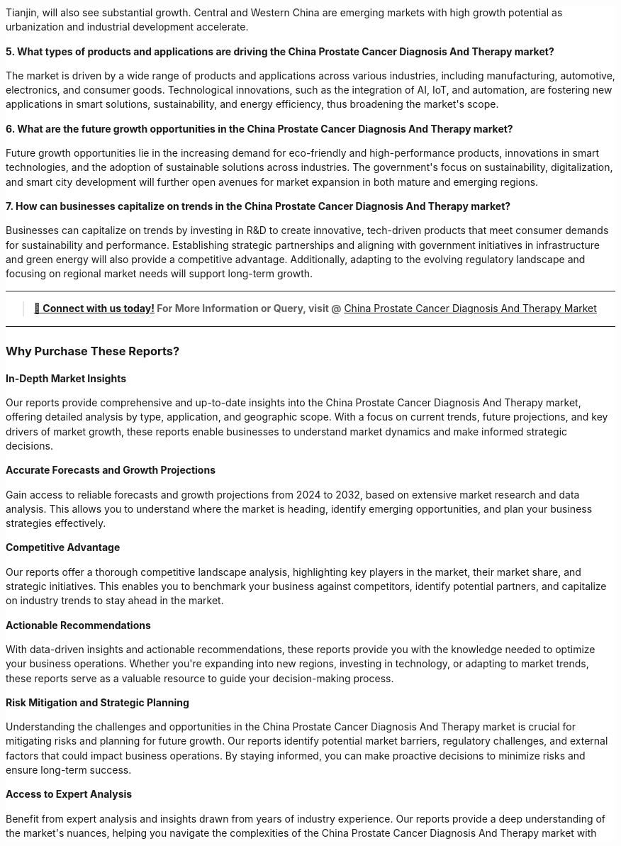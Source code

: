 Tianjin, will also see substantial growth. Central and Western China are emerging markets with high growth potential as urbanization and industrial development accelerate.</p><p class="" data-start="1951" data-end="2402"><strong data-start="1951" data-end="2032">5. What types of products and applications are driving the China Prostate Cancer Diagnosis And Therapy market?</strong></p><p class="" data-start="1951" data-end="2402">The market is driven by a wide range of products and applications across various industries, including manufacturing, automotive, electronics, and consumer goods. Technological innovations, such as the integration of AI, IoT, and automation, are fostering new applications in smart solutions, sustainability, and energy efficiency, thus broadening the market's scope.</p><p class="" data-start="2404" data-end="2849"><strong data-start="2404" data-end="2477">6. What are the future growth opportunities in the China Prostate Cancer Diagnosis And Therapy market?</strong></p><p class="" data-start="2404" data-end="2849">Future growth opportunities lie in the increasing demand for eco-friendly and high-performance products, innovations in smart technologies, and the adoption of sustainable solutions across industries. The government's focus on sustainability, digitalization, and smart city development will further open avenues for market expansion in both mature and emerging regions.</p><p class="" data-start="2851" data-end="3371"><strong data-start="2851" data-end="2923">7. How can businesses capitalize on trends in the China Prostate Cancer Diagnosis And Therapy market?</strong></p><p class="" data-start="2851" data-end="3371">Businesses can capitalize on trends by investing in R&amp;D to create innovative, tech-driven products that meet consumer demands for sustainability and performance. Establishing strategic partnerships and aligning with government initiatives in infrastructure and green energy will also provide a competitive advantage. Additionally, adapting to the evolving regulatory landscape and focusing on regional market needs will support long-term growth.</p><hr /><blockquote><p><span class="font-[700]"><strong><a href="https://www.marketresearchintellect.com/product/global-prostate-cancer-diagnosis-and-therapy-market/?utm_source=Linkedin&utm_medium=828">📩 Connect with us today!</a> For More Information or Query, visit&nbsp;@</strong>&nbsp;</span><span class="font-[700]"><a href="https://www.marketresearchintellect.com/product/global-prostate-cancer-diagnosis-and-therapy-market/?utm_source=Linkedin&utm_medium=828" target="_blank" data-tracking-control-name="article-ssr-frontend-pulse_little-text-block" data-tracking-will-navigate="" data-test-link="">China Prostate Cancer Diagnosis And Therapy Market</a></span></p></blockquote><hr /><h3 class="" data-start="164" data-end="199"><strong data-start="168" data-end="199">Why Purchase These Reports?</strong></h3><p class="" data-start="201" data-end="575"><strong data-start="201" data-end="229">In-Depth Market Insights</strong></p><p class="" data-start="201" data-end="575">Our reports provide comprehensive and up-to-date insights into the China Prostate Cancer Diagnosis And Therapy market, offering detailed analysis by type, application, and geographic scope. With a focus on current trends, future projections, and key drivers of market growth, these reports enable businesses to understand market dynamics and make informed strategic decisions.</p><p class="" data-start="577" data-end="893"><strong data-start="577" data-end="622">Accurate Forecasts and Growth Projections</strong></p><p class="" data-start="577" data-end="893">Gain access to reliable forecasts and growth projections from 2024 to 2032, based on extensive market research and data analysis. This allows you to understand where the market is heading, identify emerging opportunities, and plan your business strategies effectively.</p><p class="" data-start="895" data-end="1227"><strong data-start="895" data-end="920">Competitive Advantage</strong></p><p class="" data-start="895" data-end="1227">Our reports offer a thorough competitive landscape analysis, highlighting key players in the market, their market share, and strategic initiatives. This enables you to benchmark your business against competitors, identify potential partners, and capitalize on industry trends to stay ahead in the market.</p><p class="" data-start="1229" data-end="1589"><strong data-start="1229" data-end="1259">Actionable Recommendations</strong></p><p class="" data-start="1229" data-end="1589">With data-driven insights and actionable recommendations, these reports provide you with the knowledge needed to optimize your business operations. Whether you're expanding into new regions, investing in technology, or adapting to market trends, these reports serve as a valuable resource to guide your decision-making process.</p><p class="" data-start="1591" data-end="2004"><strong data-start="1591" data-end="1633">Risk Mitigation and Strategic Planning</strong></p><p class="" data-start="1591" data-end="2004">Understanding the challenges and opportunities in the China Prostate Cancer Diagnosis And Therapy market is crucial for mitigating risks and planning for future growth. Our reports identify potential market barriers, regulatory challenges, and external factors that could impact business operations. By staying informed, you can make proactive decisions to minimize risks and ensure long-term success.</p><p class="" data-start="2006" data-end="2266"><strong data-start="2006" data-end="2035">Access to Expert Analysis</strong></p><p class="" data-start="2006" data-end="2266">Benefit from expert analysis and insights drawn from years of industry experience. Our reports provide a deep understanding of the market's nuances, helping you navigate the complexities of the China Prostate Cancer Diagnosis And Therapy market with